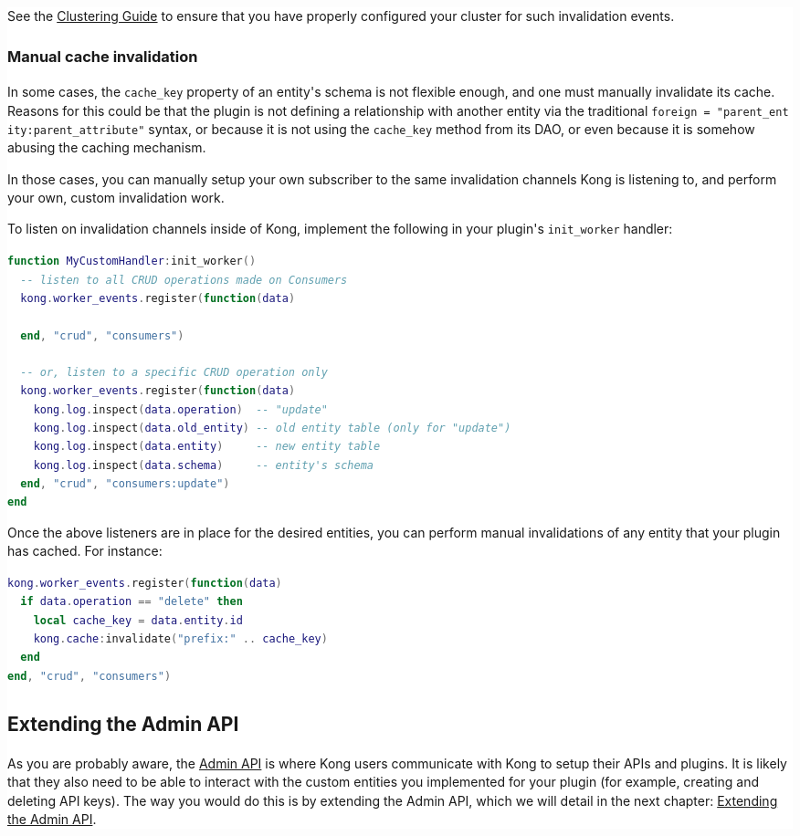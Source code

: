 See the [Clustering Guide](/gateway/{{page.kong_version}}/reference/clustering/) to ensure
that you have properly configured your cluster for such invalidation events.

### Manual cache invalidation

In some cases, the `cache_key` property of an entity's schema is not flexible
enough, and one must manually invalidate its cache. Reasons for this could be
that the plugin is not defining a relationship with another entity via the
traditional `foreign = "parent_entity:parent_attribute"` syntax, or because
it is not using the `cache_key` method from its DAO, or even because it is
somehow abusing the caching mechanism.

In those cases, you can manually setup your own subscriber to the same
invalidation channels Kong is listening to, and perform your own, custom
invalidation work.

To listen on invalidation channels inside of Kong, implement the following in
your plugin's `init_worker` handler:

```lua
function MyCustomHandler:init_worker()
  -- listen to all CRUD operations made on Consumers
  kong.worker_events.register(function(data)

  end, "crud", "consumers")

  -- or, listen to a specific CRUD operation only
  kong.worker_events.register(function(data)
    kong.log.inspect(data.operation)  -- "update"
    kong.log.inspect(data.old_entity) -- old entity table (only for "update")
    kong.log.inspect(data.entity)     -- new entity table
    kong.log.inspect(data.schema)     -- entity's schema
  end, "crud", "consumers:update")
end
```

Once the above listeners are in place for the desired entities, you can perform
manual invalidations of any entity that your plugin has cached.
For instance:

```lua
kong.worker_events.register(function(data)
  if data.operation == "delete" then
    local cache_key = data.entity.id
    kong.cache:invalidate("prefix:" .. cache_key)
  end
end, "crud", "consumers")
```

## Extending the Admin API

As you are probably aware, the [Admin API] is where Kong users communicate with
Kong to setup their APIs and plugins. It is likely that they also need to be
able to interact with the custom entities you implemented for your plugin (for
example, creating and deleting API keys). The way you would do this is by
extending the Admin API, which we will detail in the next chapter:
[Extending the Admin API]({{page.book.next.url}}).

[Admin API]: /gateway/{{page.kong_version}}/admin-api/
[Plugin Development Kit]: /gateway/{{page.kong_version}}/pdk
